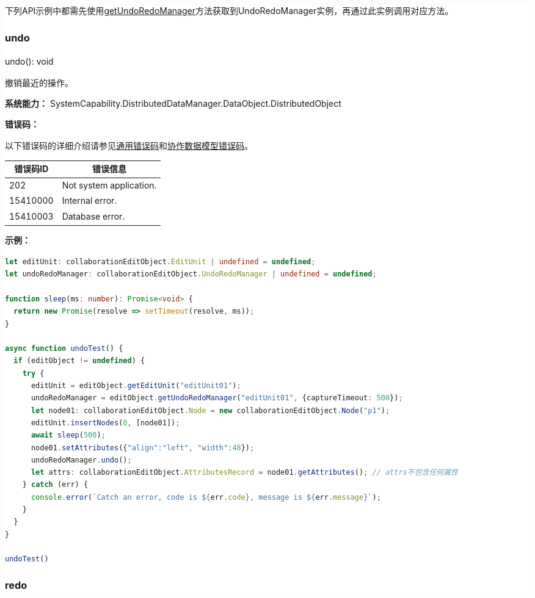 下列API示例中都需先使用[getUndoRedoManager](#getundoredomanager)方法获取到UndoRedoManager实例，再通过此实例调用对应方法。

### undo
undo(): void

撤销最近的操作。

**系统能力：** SystemCapability.DistributedDataManager.DataObject.DistributedObject

**错误码：** 

以下错误码的详细介绍请参见[通用错误码](../errorcode-universal.md)和[协作数据模型错误码](errorcode-collaboration-edit-object.md)。

| **错误码ID** | **错误信息**            |
| ------------ | ----------------------- |
| 202          | Not system application. |
| 15410000     | Internal error.         |
| 15410003     | Database error.         |

**示例：**

```ts
let editUnit: collaborationEditObject.EditUnit | undefined = undefined;
let undoRedoManager: collaborationEditObject.UndoRedoManager | undefined = undefined;

function sleep(ms: number): Promise<void> {
  return new Promise(resolve => setTimeout(resolve, ms));
}

async function undoTest() {
  if (editObject != undefined) {
    try {
      editUnit = editObject.getEditUnit("editUnit01");
      undoRedoManager = editObject.getUndoRedoManager("editUnit01", {captureTimeout: 500});
      let node01: collaborationEditObject.Node = new collaborationEditObject.Node("p1");
      editUnit.insertNodes(0, [node01]);
      await sleep(500);
      node01.setAttributes({"align":"left", "width":48});
      undoRedoManager.undo();
      let attrs: collaborationEditObject.AttributesRecord = node01.getAttributes(); // attrs不包含任何属性
    } catch (err) {
      console.error(`Catch an error, code is ${err.code}, message is ${err.message}`);
    }
  }
}

undoTest()
```



### redo
